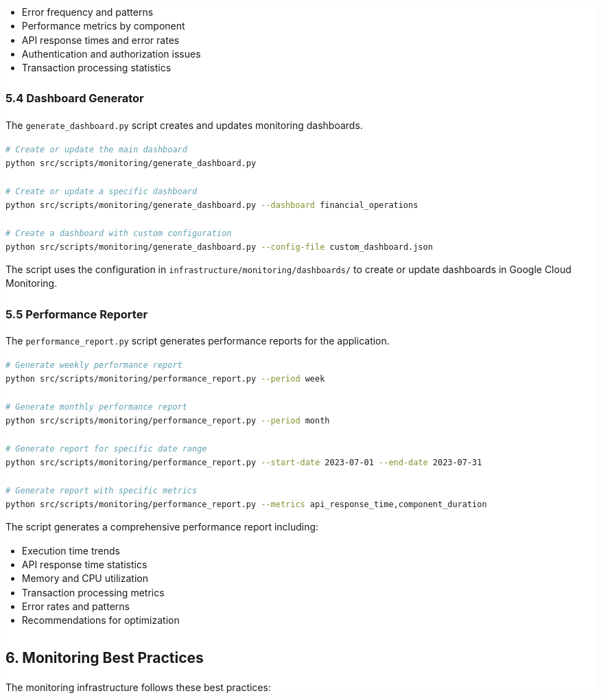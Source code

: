 - Error frequency and patterns
- Performance metrics by component
- API response times and error rates
- Authentication and authorization issues
- Transaction processing statistics

### 5.4 Dashboard Generator

The `generate_dashboard.py` script creates and updates monitoring dashboards.

```bash
# Create or update the main dashboard
python src/scripts/monitoring/generate_dashboard.py

# Create or update a specific dashboard
python src/scripts/monitoring/generate_dashboard.py --dashboard financial_operations

# Create a dashboard with custom configuration
python src/scripts/monitoring/generate_dashboard.py --config-file custom_dashboard.json
```

The script uses the configuration in `infrastructure/monitoring/dashboards/` to create or update dashboards in Google Cloud Monitoring.

### 5.5 Performance Reporter

The `performance_report.py` script generates performance reports for the application.

```bash
# Generate weekly performance report
python src/scripts/monitoring/performance_report.py --period week

# Generate monthly performance report
python src/scripts/monitoring/performance_report.py --period month

# Generate report for specific date range
python src/scripts/monitoring/performance_report.py --start-date 2023-07-01 --end-date 2023-07-31

# Generate report with specific metrics
python src/scripts/monitoring/performance_report.py --metrics api_response_time,component_duration
```

The script generates a comprehensive performance report including:

- Execution time trends
- API response time statistics
- Memory and CPU utilization
- Transaction processing metrics
- Error rates and patterns
- Recommendations for optimization

## 6. Monitoring Best Practices

The monitoring infrastructure follows these best practices:
